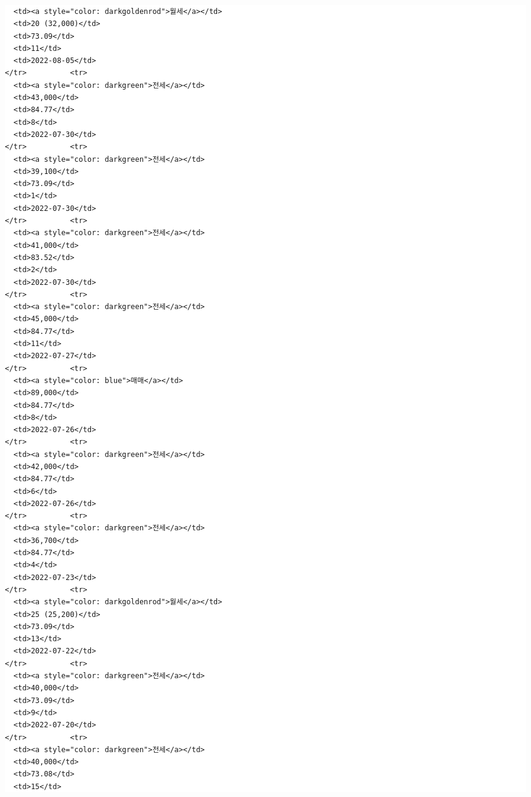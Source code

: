       <td><a style="color: darkgoldenrod">월세</a></td>
      <td>20 (32,000)</td>
      <td>73.09</td>
      <td>11</td>
      <td>2022-08-05</td>
    </tr>          <tr>
      <td><a style="color: darkgreen">전세</a></td>
      <td>43,000</td>
      <td>84.77</td>
      <td>8</td>
      <td>2022-07-30</td>
    </tr>          <tr>
      <td><a style="color: darkgreen">전세</a></td>
      <td>39,100</td>
      <td>73.09</td>
      <td>1</td>
      <td>2022-07-30</td>
    </tr>          <tr>
      <td><a style="color: darkgreen">전세</a></td>
      <td>41,000</td>
      <td>83.52</td>
      <td>2</td>
      <td>2022-07-30</td>
    </tr>          <tr>
      <td><a style="color: darkgreen">전세</a></td>
      <td>45,000</td>
      <td>84.77</td>
      <td>11</td>
      <td>2022-07-27</td>
    </tr>          <tr>
      <td><a style="color: blue">매매</a></td>
      <td>89,000</td>
      <td>84.77</td>
      <td>8</td>
      <td>2022-07-26</td>
    </tr>          <tr>
      <td><a style="color: darkgreen">전세</a></td>
      <td>42,000</td>
      <td>84.77</td>
      <td>6</td>
      <td>2022-07-26</td>
    </tr>          <tr>
      <td><a style="color: darkgreen">전세</a></td>
      <td>36,700</td>
      <td>84.77</td>
      <td>4</td>
      <td>2022-07-23</td>
    </tr>          <tr>
      <td><a style="color: darkgoldenrod">월세</a></td>
      <td>25 (25,200)</td>
      <td>73.09</td>
      <td>13</td>
      <td>2022-07-22</td>
    </tr>          <tr>
      <td><a style="color: darkgreen">전세</a></td>
      <td>40,000</td>
      <td>73.09</td>
      <td>9</td>
      <td>2022-07-20</td>
    </tr>          <tr>
      <td><a style="color: darkgreen">전세</a></td>
      <td>40,000</td>
      <td>73.08</td>
      <td>15</td>